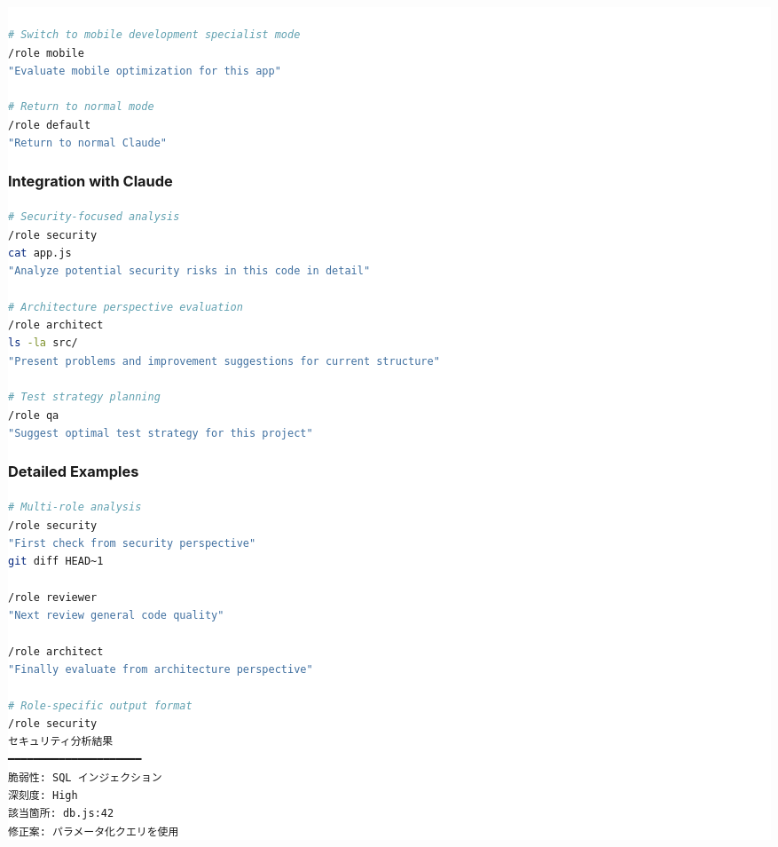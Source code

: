 ```bash

# Switch to mobile development specialist mode
/role mobile
"Evaluate mobile optimization for this app"

# Return to normal mode
/role default
"Return to normal Claude"
```

### Integration with Claude

```bash
# Security-focused analysis
/role security
cat app.js
"Analyze potential security risks in this code in detail"

# Architecture perspective evaluation
/role architect
ls -la src/
"Present problems and improvement suggestions for current structure"

# Test strategy planning
/role qa
"Suggest optimal test strategy for this project"
```

### Detailed Examples

```bash
# Multi-role analysis
/role security
"First check from security perspective"
git diff HEAD~1

/role reviewer
"Next review general code quality"

/role architect
"Finally evaluate from architecture perspective"

# Role-specific output format
/role security
セキュリティ分析結果
━━━━━━━━━━━━━━━━━━━━━
脆弱性: SQL インジェクション
深刻度: High
該当箇所: db.js:42
修正案: パラメータ化クエリを使用
```
